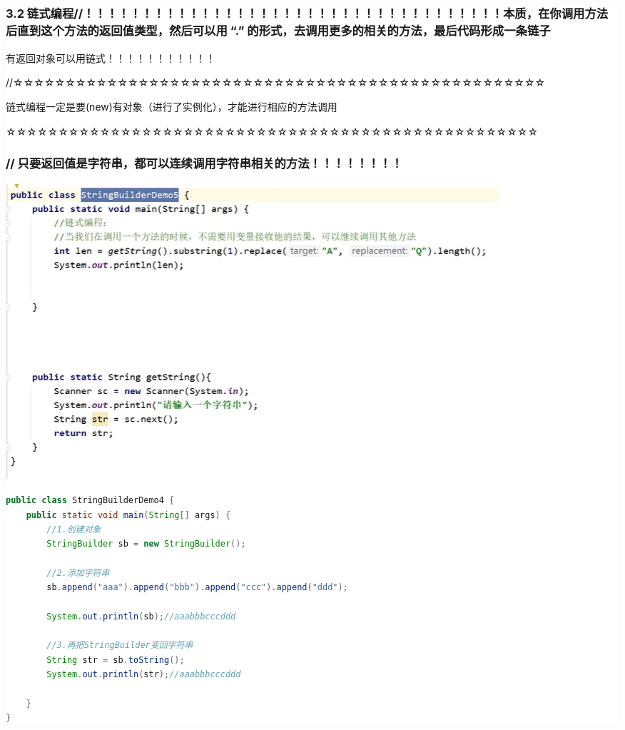 





### 3.2 链式编程//！！！！！！！！！！！！！！！！！！！！！！！！！！！！！！！！！！！！本质，在你调用方法后直到这个方法的返回值类型，然后可以用	“.”	的形式，去调用更多的相关的方法，最后代码形成一条链子

有返回对象可以用链式！！！！！！！！！！！

//☆☆☆☆☆☆☆☆☆☆☆☆☆☆☆☆☆☆☆☆☆☆☆☆☆☆☆☆☆☆☆☆☆☆☆☆☆☆☆☆☆☆☆☆☆☆☆☆☆☆☆



链式编程一定是要(new)有对象（进行了实例化），才能进行相应的方法调用



☆☆☆☆☆☆☆☆☆☆☆☆☆☆☆☆☆☆☆☆☆☆☆☆☆☆☆☆☆☆☆☆☆☆☆☆☆☆☆☆☆☆☆☆☆☆☆☆☆☆☆

### //	只要返回值是字符串，都可以连续调用字符串相关的方法！！！！！！！！





![image-20240614205717395](常用API.assets/image-20240614205717395.png)

```java
public class StringBuilderDemo4 {
    public static void main(String[] args) {
        //1.创建对象
        StringBuilder sb = new StringBuilder();

        //2.添加字符串
        sb.append("aaa").append("bbb").append("ccc").append("ddd");

        System.out.println(sb);//aaabbbcccddd

        //3.再把StringBuilder变回字符串
        String str = sb.toString();
        System.out.println(str);//aaabbbcccddd

    }
}
```

